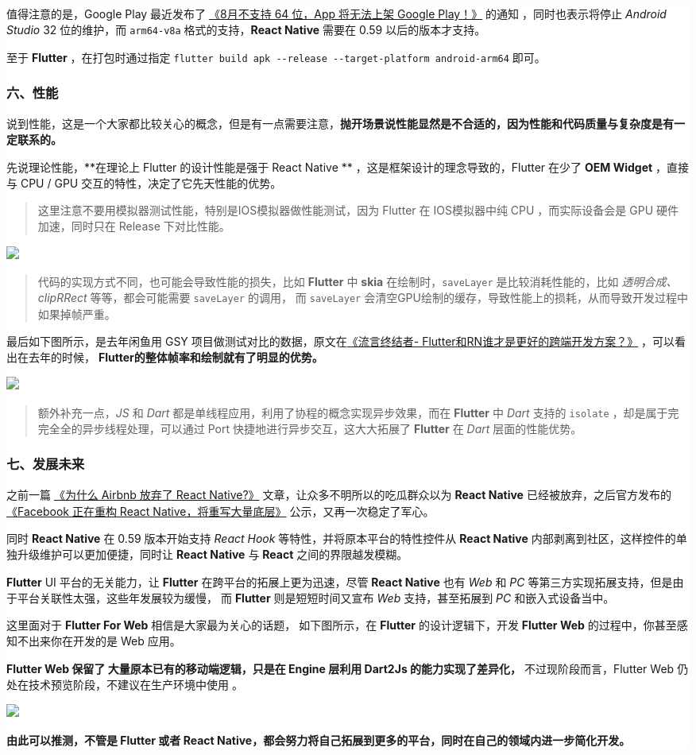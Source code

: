 

值得注意的是，Google Play 最近发布了 [《8月不支持 64 位，App 将无法上架 Google Play！》](https://juejin.im/post/5cff1843e51d4510774a8844) 的通知 ，同时也表示将停止 *Android Studio* 32 位的维护，而 `arm64-v8a` 格式的支持，**React Native** 需要在 0.59  以后的版本才支持。

至于 **Flutter** ，在打包时通过指定 `flutter build apk --release --target-platform android-arm64` 即可。


### 六、性能

说到性能，这是一个大家都比较关心的概念，但是有一点需要注意，**抛开场景说性能显然是不合适的，因为性能和代码质量与复杂度是有一定联系的。**


先说理论性能，**在理论上 Flutter 的设计性能是强于 React Native ** ，这是框架设计的理念导致的，Flutter 在少了 **OEM Widget** ，直接与 CPU / GPU 交互的特性，决定了它先天性能的优势。


> 这里注意不要用模拟器测试性能，特别是IOS模拟器做性能测试，因为 Flutter 在 IOS模拟器中纯 CPU ，而实际设备会是 GPU 硬件加速，同时只在 Release 下对比性能。

![](http://img.cdn.guoshuyu.cn/20190621_qwzq/image19)


> 代码的实现方式不同，也可能会导致性能的损失，比如 **Flutter** 中 **skia** 在绘制时，`saveLayer` 是比较消耗性能的，比如 *透明合成、clipRRect* 等等，都会可能需要 `saveLayer` 的调用， 而 `saveLayer` 会清空GPU绘制的缓存，导致性能上的损耗，从而导致开发过程中如果掉帧严重。


最后如下图所示，是去年闲鱼用 GSY 项目做测试对比的数据，原文在[《流言终结者- Flutter和RN谁才是更好的跨端开发方案？》](https://www.jianshu.com/p/20c30834f137) ，可以看出在去年的时候， **Flutter的整体帧率和绘制就有了明显的优势。** 

![](http://img.cdn.guoshuyu.cn/20190621_qwzq/image20)


> 额外补充一点，*JS* 和 *Dart* 都是单线程应用，利用了协程的概念实现异步效果，而在 **Flutter** 中 *Dart* 支持的 `isolate` ，却是属于完完全全的异步线程处理，可以通过 Port 快捷地进行异步交互，这大大拓展了 **Flutter** 在 *Dart* 层面的性能优势。


### 七、发展未来

之前一篇 [《为什么 Airbnb 放弃了 React Native?》](https://www.colabug.com/3238051.html) 文章，让众多不明所以的吃瓜群众以为 **React Native** 已经被放弃，之后官方发布的 
[《Facebook 正在重构 React Native，将重写大量底层》](https://www.oschina.net/news/97129/state-of-react-native-2018) 公示，又再一次稳定了军心。

 同时 **React Native** 在 0.59 版本开始支持 *React Hook* 等特性，并将原本平台的特性控件从 **React Native** 内部剥离到社区，这样控件的单独升级维护可以更加便捷，同时让  **React Native** 与 **React** 之间的界限越发模糊。

**Flutter** UI 平台的无关能力，让 **Flutter** 在跨平台的拓展上更为迅速，尽管 **React Native** 也有 *Web* 和 *PC* 等第三方实现拓展支持，但是由于平台关联性太强，这些年发展较为缓慢， 而 **Flutter** 则是短短时间又宣布 *Web* 支持，甚至拓展到 *PC* 和嵌入式设备当中。

这里面对于 **Flutter For Web** 相信是大家最为关心的话题， 如下图所示，在 **Flutter** 的设计逻辑下，开发 **Flutter Web** 的过程中，你甚至感知不出来你在开发的是 Web 应用。

**Flutter Web 保留了 大量原本已有的移动端逻辑，只是在 Engine 层利用 Dart2Js 的能力实现了差异化，** 不过现阶段而言，Flutter Web 仍处在技术预览阶段，不建议在生产环境中使用 。

![](http://img.cdn.guoshuyu.cn/20190621_qwzq/image21)

**由此可以推测，不管是 Flutter 或者 React Native，都会努力将自己拓展到更多的平台，同时在自己的领域内进一步简化开发。**
